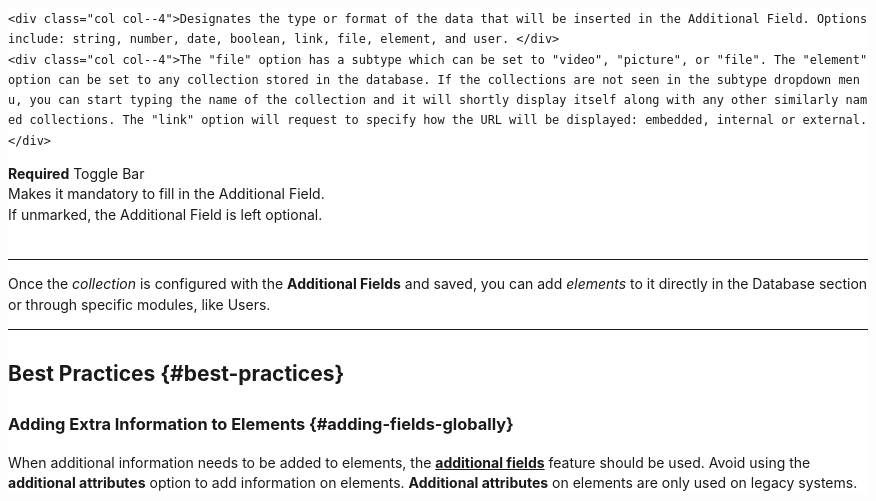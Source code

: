     <div class="col col--4">Designates the type or format of the data that will be inserted in the Additional Field. Options include: string, number, date, boolean, link, file, element, and user. </div>
    <div class="col col--4">The "file" option has a subtype which can be set to "video", "picture", or "file". The "element" option can be set to any collection stored in the database. If the collections are not seen in the subtype dropdown menu, you can start typing the name of the collection and it will shortly display itself along with any other similarly named collections. The "link" option will request to specify how the URL will be displayed: embedded, internal or external.</div>
  </div>
  <div class="row table-row-2">
    <div class="col col--4"><strong>Required</strong> Toggle Bar</div>
    <div class="col col--4">Makes it mandatory to fill in the Additional Field.</div>
    <div class="col col--4">If unmarked, the Additional Field is left optional.</div>
  </div>
</div>
<br/>

---

Once the _collection_ is configured with the **Additional Fields** and saved, you can add _elements_ to it directly in the <span class="badge badge--primary">Database</span> section or through specific modules, like <span class="badge badge--primary">Users</span>.

---

## Best Practices {#best-practices}
### Adding Extra Information to Elements {#adding-fields-globally}
When additional information needs to be added to elements, the [**additional fields**](#additional-fields) feature should be used. Avoid using the **additional attributes** option to add information on elements. **Additional attributes** on elements are only used on legacy systems.